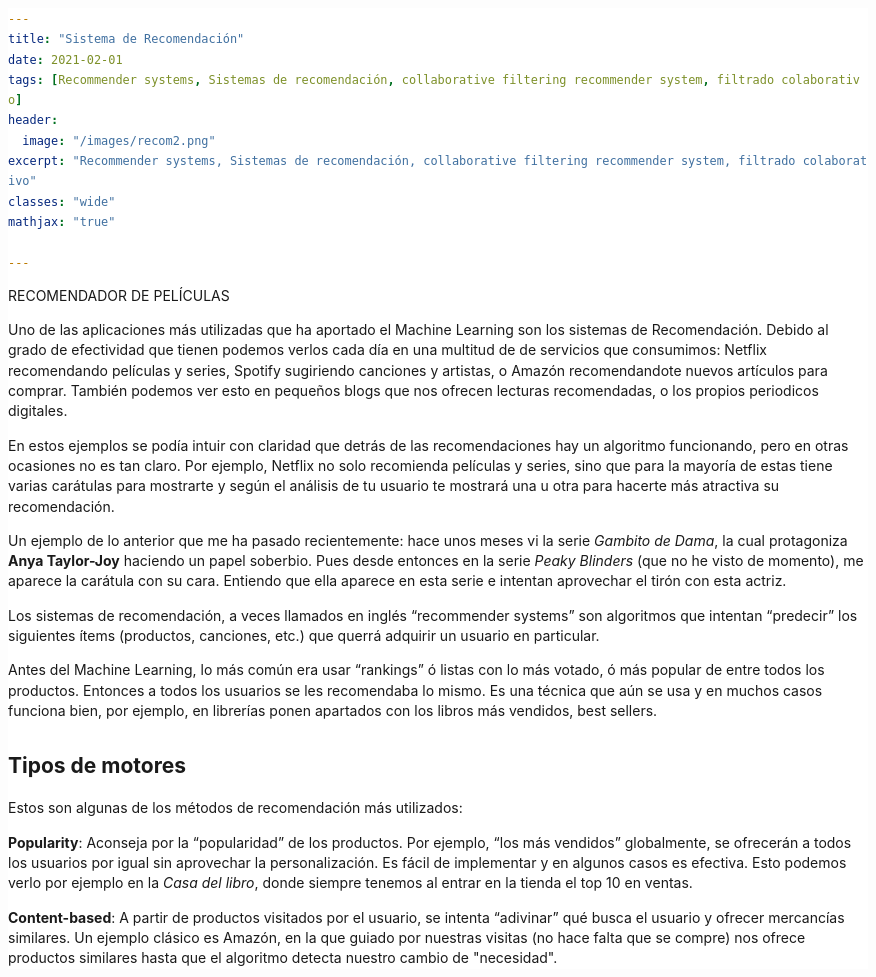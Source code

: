```yaml
---
title: "Sistema de Recomendación"
date: 2021-02-01
tags: [Recommender systems, Sistemas de recomendación, collaborative filtering recommender system, filtrado colaborativo]
header:
  image: "/images/recom2.png"
excerpt: "Recommender systems, Sistemas de recomendación, collaborative filtering recommender system, filtrado colaborativo"
classes: "wide"
mathjax: "true"

---
```



RECOMENDADOR DE PELÍCULAS




Uno de las aplicaciones más utilizadas que ha aportado el Machine Learning son los sistemas de Recomendación. Debido al grado de efectividad que tienen podemos verlos cada día en una multitud de de servicios que consumimos: Netflix recomendando películas y series, Spotify sugiriendo canciones y artistas, o Amazón recomendandote nuevos artículos para comprar. También podemos ver esto en pequeños blogs que nos ofrecen lecturas recomendadas, o los propios periodicos digitales. 

En estos ejemplos se podía intuir con claridad que detrás de las recomendaciones hay un algoritmo funcionando, pero en otras ocasiones no es tan claro. Por ejemplo, Netflix no solo recomienda películas y series, sino que para la mayoría de estas tiene varias carátulas para mostrarte y según el análisis de tu usuario te mostrará una u otra para hacerte más atractiva su recomendación. 

Un ejemplo de lo anterior que me ha pasado recientemente: hace unos meses vi la serie *Gambito de Dama*, la cual protagoniza **Anya Taylor-Joy** haciendo un papel soberbio. Pues desde entonces en la serie *Peaky Blinders* (que no he visto de momento), me aparece la carátula con su cara. Entiendo que ella aparece en esta serie e intentan aprovechar el tirón con esta actriz. 

Los sistemas de recomendación, a veces llamados en inglés “recommender systems” son algoritmos que intentan “predecir” los siguientes ítems (productos, canciones, etc.) que querrá adquirir un usuario en particular.

Antes del Machine Learning, lo más común era usar “rankings” ó listas con lo más votado, ó más popular de entre todos los productos. Entonces a todos los usuarios se les recomendaba lo mismo. Es una técnica que aún se usa y en muchos casos funciona bien, por ejemplo, en librerías ponen apartados con los libros más vendidos, best sellers. 

## Tipos de motores
Estos son algunas de los métodos de recomendación más utilizados:

**Popularity**: Aconseja por la “popularidad” de los productos. Por ejemplo, “los más vendidos” globalmente, se ofrecerán a todos los usuarios por igual sin aprovechar la personalización. Es fácil de implementar y en algunos casos es efectiva. Esto podemos verlo por ejemplo en la *Casa del libro*, donde siempre tenemos al entrar en la tienda el top 10 en ventas.

**Content-based**: A partir de productos visitados por el usuario, se intenta “adivinar” qué busca el usuario y ofrecer mercancías similares. Un ejemplo clásico es Amazón, en la que guiado por nuestras visitas (no hace falta que se compre) nos ofrece productos similares hasta que el algoritmo detecta nuestro cambio de "necesidad".
